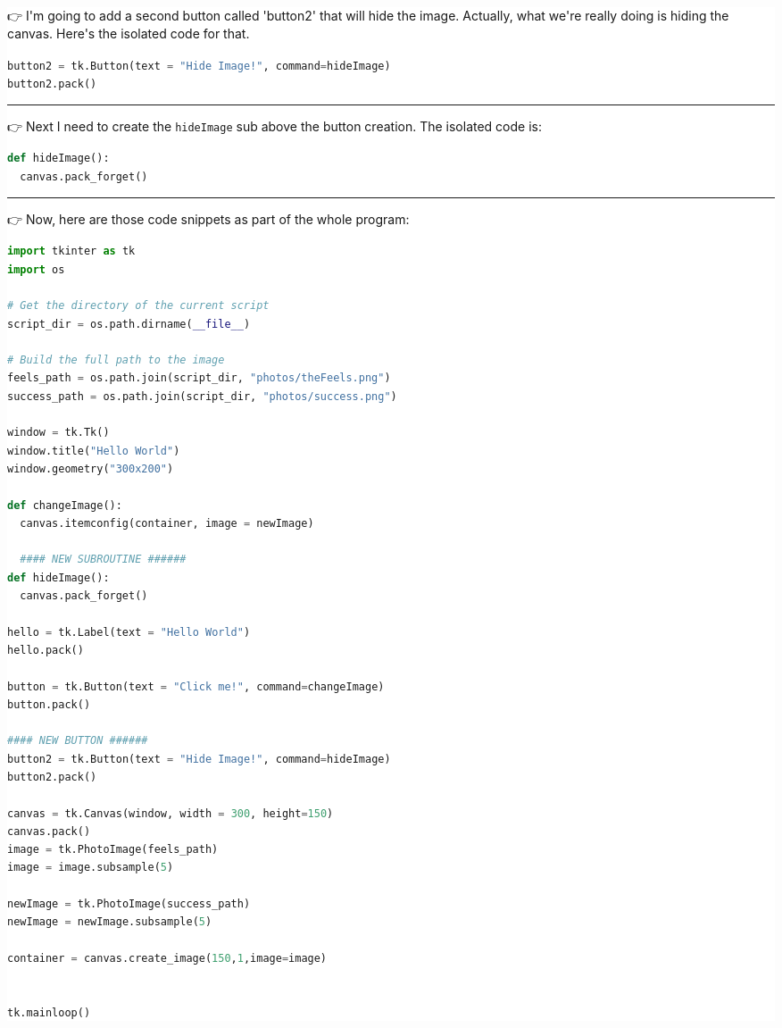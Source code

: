 👉 I'm going to add a second button called 'button2' that will hide the image. Actually, what we're really doing is hiding the canvas. Here's the isolated code for that.

```python
button2 = tk.Button(text = "Hide Image!", command=hideImage) 
button2.pack()
```

---

👉 Next I need to create the `hideImage` sub above the button creation. The isolated code is:

```python
def hideImage():
  canvas.pack_forget()
```

---

👉 Now, here are those code snippets as part of the whole program:

```python
import tkinter as tk
import os

# Get the directory of the current script
script_dir = os.path.dirname(__file__)

# Build the full path to the image
feels_path = os.path.join(script_dir, "photos/theFeels.png")
success_path = os.path.join(script_dir, "photos/success.png")

window = tk.Tk()
window.title("Hello World") 
window.geometry("300x200") 

def changeImage():
  canvas.itemconfig(container, image = newImage)

  #### NEW SUBROUTINE ######
def hideImage():
  canvas.pack_forget()

hello = tk.Label(text = "Hello World") 
hello.pack() 

button = tk.Button(text = "Click me!", command=changeImage)
button.pack()

#### NEW BUTTON ######
button2 = tk.Button(text = "Hide Image!", command=hideImage) 
button2.pack()

canvas = tk.Canvas(window, width = 300, height=150) 
canvas.pack()
image = tk.PhotoImage(feels_path) 
image = image.subsample(5)

newImage = tk.PhotoImage(success_path) 
newImage = newImage.subsample(5)

container = canvas.create_image(150,1,image=image)


tk.mainloop()
```
